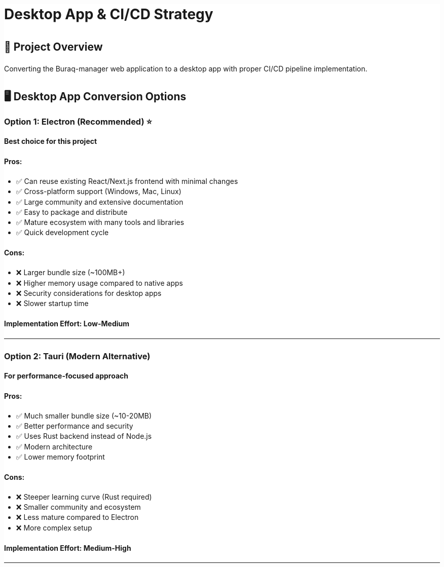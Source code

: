 # Desktop App & CI/CD Strategy

## 🎯 Project Overview
Converting the Buraq-manager web application to a desktop app with proper CI/CD pipeline implementation.

## 🖥️ Desktop App Conversion Options

### **Option 1: Electron (Recommended) ⭐**
**Best choice for this project**

#### Pros:
- ✅ Can reuse existing React/Next.js frontend with minimal changes
- ✅ Cross-platform support (Windows, Mac, Linux)
- ✅ Large community and extensive documentation
- ✅ Easy to package and distribute
- ✅ Mature ecosystem with many tools and libraries
- ✅ Quick development cycle

#### Cons:
- ❌ Larger bundle size (~100MB+)
- ❌ Higher memory usage compared to native apps
- ❌ Security considerations for desktop apps
- ❌ Slower startup time

#### Implementation Effort: **Low-Medium**

---

### **Option 2: Tauri (Modern Alternative)**
**For performance-focused approach**

#### Pros:
- ✅ Much smaller bundle size (~10-20MB)
- ✅ Better performance and security
- ✅ Uses Rust backend instead of Node.js
- ✅ Modern architecture
- ✅ Lower memory footprint

#### Cons:
- ❌ Steeper learning curve (Rust required)
- ❌ Smaller community and ecosystem
- ❌ Less mature compared to Electron
- ❌ More complex setup

#### Implementation Effort: **Medium-High**

---
